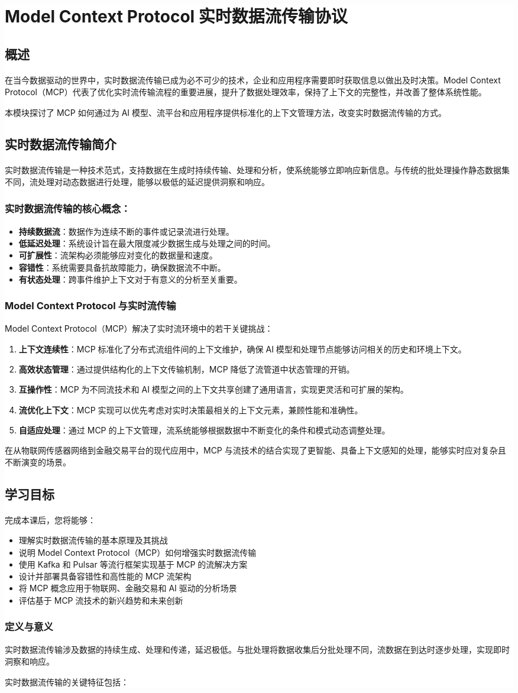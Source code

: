 
# Model Context Protocol 实时数据流传输协议

## 概述

在当今数据驱动的世界中，实时数据流传输已成为必不可少的技术，企业和应用程序需要即时获取信息以做出及时决策。Model Context Protocol（MCP）代表了优化实时流传输流程的重要进展，提升了数据处理效率，保持了上下文的完整性，并改善了整体系统性能。

本模块探讨了 MCP 如何通过为 AI 模型、流平台和应用程序提供标准化的上下文管理方法，改变实时数据流传输的方式。

## 实时数据流传输简介

实时数据流传输是一种技术范式，支持数据在生成时持续传输、处理和分析，使系统能够立即响应新信息。与传统的批处理操作静态数据集不同，流处理对动态数据进行处理，能够以极低的延迟提供洞察和响应。

### 实时数据流传输的核心概念：

- **持续数据流**：数据作为连续不断的事件或记录流进行处理。
- **低延迟处理**：系统设计旨在最大限度减少数据生成与处理之间的时间。
- **可扩展性**：流架构必须能够应对变化的数据量和速度。
- **容错性**：系统需要具备抗故障能力，确保数据流不中断。
- **有状态处理**：跨事件维护上下文对于有意义的分析至关重要。

### Model Context Protocol 与实时流传输

Model Context Protocol（MCP）解决了实时流环境中的若干关键挑战：

1. **上下文连续性**：MCP 标准化了分布式流组件间的上下文维护，确保 AI 模型和处理节点能够访问相关的历史和环境上下文。

2. **高效状态管理**：通过提供结构化的上下文传输机制，MCP 降低了流管道中状态管理的开销。

3. **互操作性**：MCP 为不同流技术和 AI 模型之间的上下文共享创建了通用语言，实现更灵活和可扩展的架构。

4. **流优化上下文**：MCP 实现可以优先考虑对实时决策最相关的上下文元素，兼顾性能和准确性。

5. **自适应处理**：通过 MCP 的上下文管理，流系统能够根据数据中不断变化的条件和模式动态调整处理。

在从物联网传感器网络到金融交易平台的现代应用中，MCP 与流技术的结合实现了更智能、具备上下文感知的处理，能够实时应对复杂且不断演变的场景。

## 学习目标

完成本课后，您将能够：

- 理解实时数据流传输的基本原理及其挑战
- 说明 Model Context Protocol（MCP）如何增强实时数据流传输
- 使用 Kafka 和 Pulsar 等流行框架实现基于 MCP 的流解决方案
- 设计并部署具备容错性和高性能的 MCP 流架构
- 将 MCP 概念应用于物联网、金融交易和 AI 驱动的分析场景
- 评估基于 MCP 流技术的新兴趋势和未来创新

### 定义与意义

实时数据流传输涉及数据的持续生成、处理和传递，延迟极低。与批处理将数据收集后分批处理不同，流数据在到达时逐步处理，实现即时洞察和响应。

实时数据流传输的关键特征包括：
